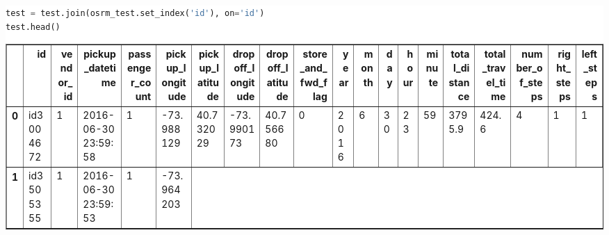 


```python
test = test.join(osrm_test.set_index('id'), on='id')
test.head()
```




<div>
<table border="1" class="dataframe">
  <thead>
    <tr style="text-align: right;">
      <th></th>
      <th>id</th>
      <th>vendor_id</th>
      <th>pickup_datetime</th>
      <th>passenger_count</th>
      <th>pickup_longitude</th>
      <th>pickup_latitude</th>
      <th>dropoff_longitude</th>
      <th>dropoff_latitude</th>
      <th>store_and_fwd_flag</th>
      <th>year</th>
      <th>month</th>
      <th>day</th>
      <th>hour</th>
      <th>minute</th>
      <th>total_distance</th>
      <th>total_travel_time</th>
      <th>number_of_steps</th>
      <th>right_steps</th>
      <th>left_steps</th>
    </tr>
  </thead>
  <tbody>
    <tr>
      <th>0</th>
      <td>id3004672</td>
      <td>1</td>
      <td>2016-06-30 23:59:58</td>
      <td>1</td>
      <td>-73.988129</td>
      <td>40.732029</td>
      <td>-73.990173</td>
      <td>40.756680</td>
      <td>0</td>
      <td>2016</td>
      <td>6</td>
      <td>30</td>
      <td>23</td>
      <td>59</td>
      <td>3795.9</td>
      <td>424.6</td>
      <td>4</td>
      <td>1</td>
      <td>1</td>
    </tr>
    <tr>
      <th>1</th>
      <td>id3505355</td>
      <td>1</td>
      <td>2016-06-30 23:59:53</td>
      <td>1</td>
      <td>-73.964203</td>